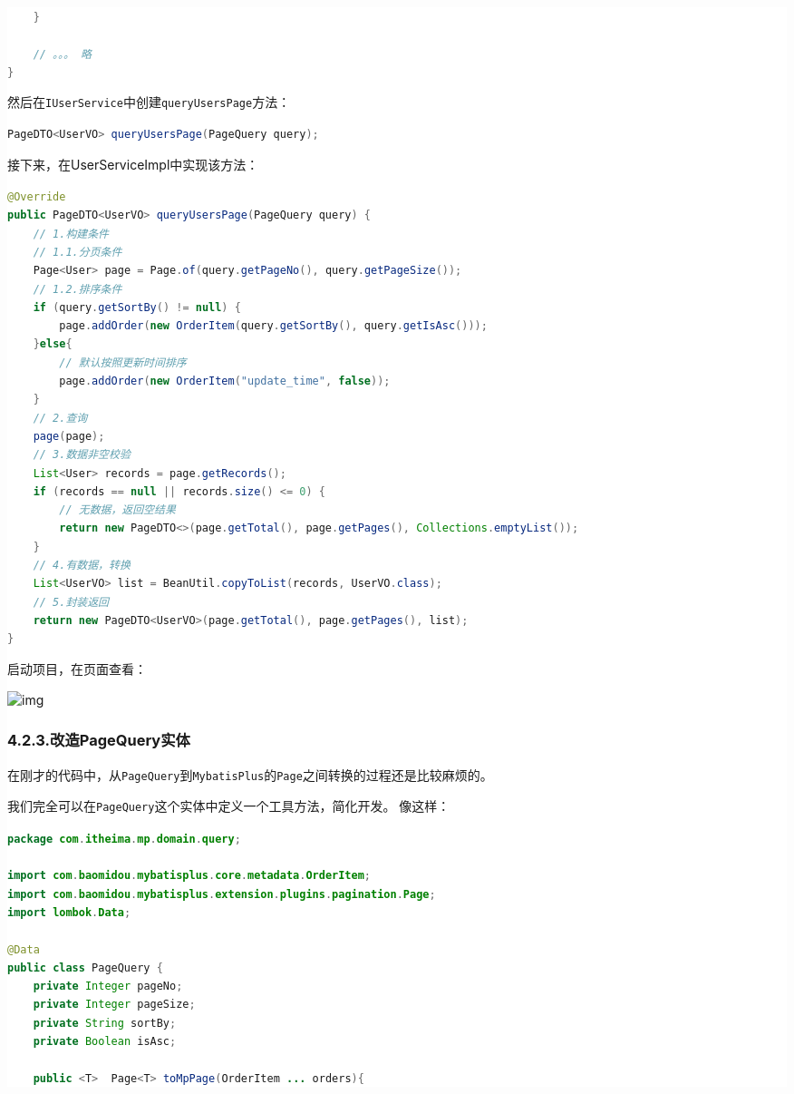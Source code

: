 ```Java
    }

    // 。。。 略
}
```

然后在`IUserService`中创建`queryUsersPage`方法：

```Java
PageDTO<UserVO> queryUsersPage(PageQuery query);
```

接下来，在UserServiceImpl中实现该方法：

```Java
@Override
public PageDTO<UserVO> queryUsersPage(PageQuery query) {
    // 1.构建条件
    // 1.1.分页条件
    Page<User> page = Page.of(query.getPageNo(), query.getPageSize());
    // 1.2.排序条件
    if (query.getSortBy() != null) {
        page.addOrder(new OrderItem(query.getSortBy(), query.getIsAsc()));
    }else{
        // 默认按照更新时间排序
        page.addOrder(new OrderItem("update_time", false));
    }
    // 2.查询
    page(page);
    // 3.数据非空校验
    List<User> records = page.getRecords();
    if (records == null || records.size() <= 0) {
        // 无数据，返回空结果
        return new PageDTO<>(page.getTotal(), page.getPages(), Collections.emptyList());
    }
    // 4.有数据，转换
    List<UserVO> list = BeanUtil.copyToList(records, UserVO.class);
    // 5.封装返回
    return new PageDTO<UserVO>(page.getTotal(), page.getPages(), list);
}
```

启动项目，在页面查看：

![img](https://b11et3un53m.feishu.cn/space/api/box/stream/download/asynccode/?code=MjE3Njg4YzZkYTdlNzg5MmRhNWI2ZWY2MDk0MTQxZWVfazA4VlcySU9Vc3NnZHczcHJjcVViWFdUa3ZlcldTODRfVG9rZW46VFZUN2JsckpVb0ZmYVJ4eDhrVmNrdDFMbm9oXzE3MTcwNjQzNjU6MTcxNzA2Nzk2NV9WNA)

### **4.2.3.改造PageQuery实体**

在刚才的代码中，从`PageQuery`到`MybatisPlus`的`Page`之间转换的过程还是比较麻烦的。

我们完全可以在`PageQuery`这个实体中定义一个工具方法，简化开发。 像这样：

```Java
package com.itheima.mp.domain.query;

import com.baomidou.mybatisplus.core.metadata.OrderItem;
import com.baomidou.mybatisplus.extension.plugins.pagination.Page;
import lombok.Data;

@Data
public class PageQuery {
    private Integer pageNo;
    private Integer pageSize;
    private String sortBy;
    private Boolean isAsc;

    public <T>  Page<T> toMpPage(OrderItem ... orders){
```